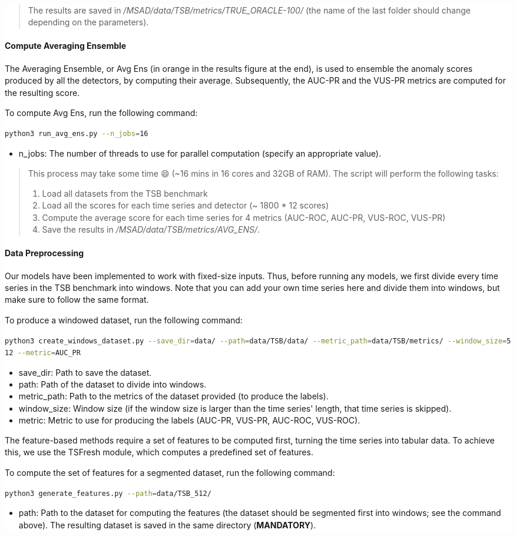 > The results are saved in _/MSAD/data/TSB/metrics/TRUE_ORACLE-100/_ (the name of the last folder should change depending on the parameters).

#### Compute Averaging Ensemble

The Averaging Ensemble, or Avg Ens (in orange in the results figure at the end), is used to ensemble the anomaly scores produced by all the detectors, by computing their average. Subsequently, the AUC-PR and the VUS-PR metrics are computed for the resulting score.

To compute Avg Ens, run the following command:

```bash
python3 run_avg_ens.py --n_jobs=16
```

- n_jobs: The number of threads to use for parallel computation (specify an appropriate value).

> This process may take some time :smile: (~16 mins in 16 cores and 32GB of RAM). The script will perform the following tasks:
>
> 1. Load all datasets from the TSB benchmark
> 2. Load all the scores for each time series and detector (~ 1800 \* 12 scores)
> 3. Compute the average score for each time series for 4 metrics (AUC-ROC, AUC-PR, VUS-ROC, VUS-PR)
> 4. Save the results in _/MSAD/data/TSB/metrics/AVG_ENS/_.

#### Data Preprocessing

Our models have been implemented to work with fixed-size inputs. Thus, before running any models, we first divide every time series in the TSB benchmark into windows. Note that you can add your own time series here and divide them into windows, but make sure to follow the same format.

To produce a windowed dataset, run the following command:

```bash
python3 create_windows_dataset.py --save_dir=data/ --path=data/TSB/data/ --metric_path=data/TSB/metrics/ --window_size=512 --metric=AUC_PR
```

- save_dir: Path to save the dataset.
- path: Path of the dataset to divide into windows.
- metric_path: Path to the metrics of the dataset provided (to produce the labels).
- window_size: Window size (if the window size is larger than the time series' length, that time series is skipped).
- metric: Metric to use for producing the labels (AUC-PR, VUS-PR, AUC-ROC, VUS-ROC).

The feature-based methods require a set of features to be computed first, turning the time series into tabular data. To achieve this, we use the TSFresh module, which computes a predefined set of features.

To compute the set of features for a segmented dataset, run the following command:

```bash
python3 generate_features.py --path=data/TSB_512/
```

- path: Path to the dataset for computing the features (the dataset should be segmented first into windows; see the command above). The resulting dataset is saved in the same directory (**MANDATORY**).
